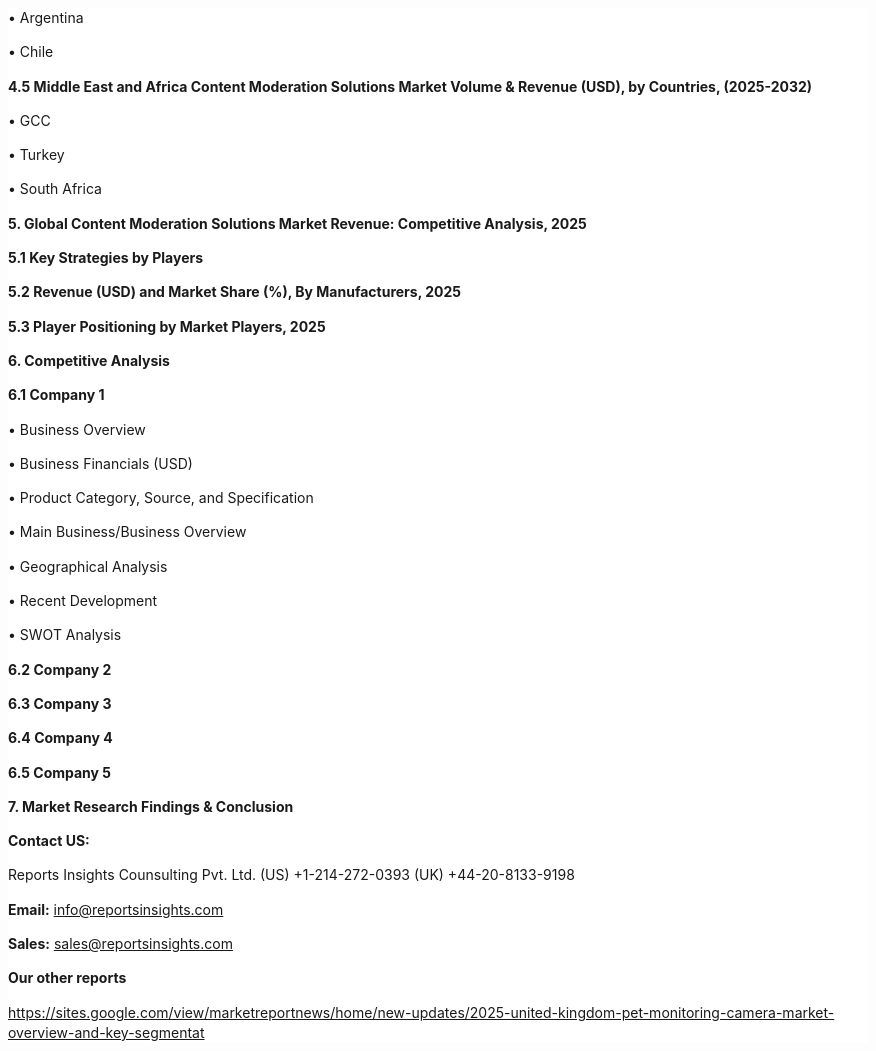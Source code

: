 • Argentina

• Chile

<strong>4.5 Middle East and Africa Content Moderation Solutions Market Volume &amp; Revenue (USD), by Countries, (2025-2032)</strong>

• GCC

• Turkey

• South Africa

<strong>5. Global Content Moderation Solutions Market Revenue: Competitive Analysis, 2025</strong>

<strong>5.1 Key Strategies by Players</strong>

<strong>5.2 Revenue (USD) and Market Share (%), By Manufacturers, 2025</strong>

<strong>5.3 Player Positioning by Market Players, 2025</strong>

<strong>6. Competitive Analysis</strong>

<strong>6.1 Company 1</strong>

• Business Overview

• Business Financials (USD)

• Product Category, Source, and Specification

• Main Business/Business Overview

• Geographical Analysis

• Recent Development

• SWOT Analysis

<strong>6.2 Company 2</strong>

<strong>6.3 Company 3</strong>

<strong>6.4 Company 4</strong>

<strong>6.5 Company 5</strong>

<strong>7. Market Research Findings &amp; Conclusion</strong>

<strong>Contact US:</strong>

Reports Insights Counsulting Pvt. Ltd.
(US) +1-214-272-0393
(UK) +44-20-8133-9198
<p class=""""><b>Email:</b> <a href=mailto:info@reportsinsights.com>info@reportsinsights.com</a></p>
<p class=""""><b>Sales:</b> <a href=mailto:sales@reportsinsights.com>sales@reportsinsights.com</a></p>

<strong>Our other reports</strong>

<a href=https://sites.google.com/view/marketreportnews/home/new-updates/2025-united-kingdom-pet-monitoring-camera-market-overview-and-key-segmentat>https://sites.google.com/view/marketreportnews/home/new-updates/2025-united-kingdom-pet-monitoring-camera-market-overview-and-key-segmentat</a>
